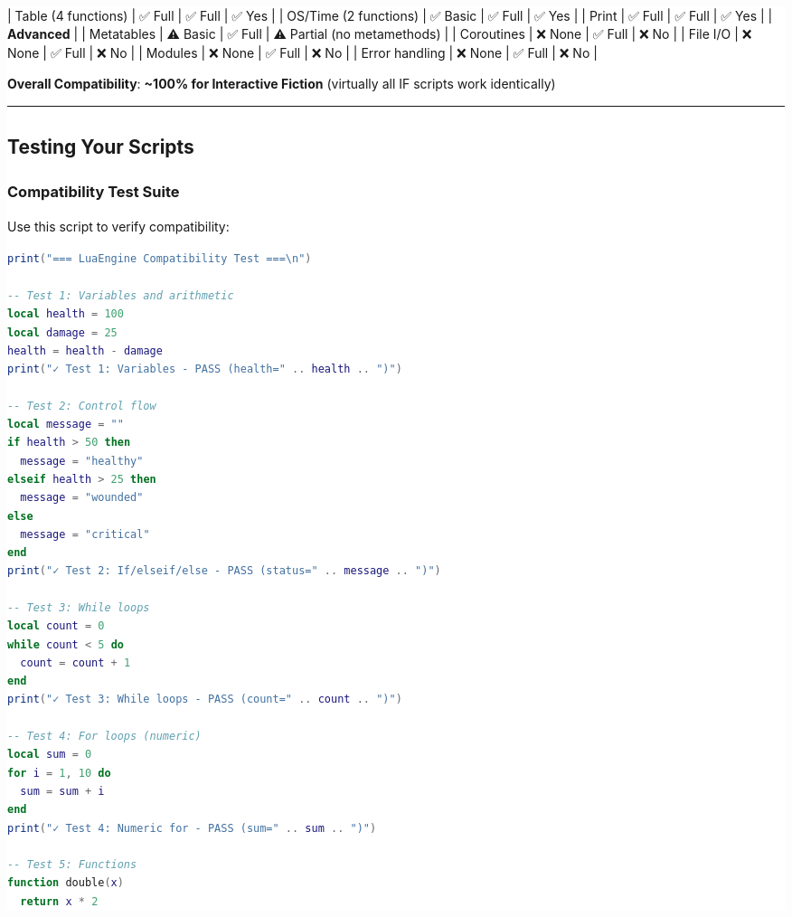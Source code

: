 | Table (4 functions) | ✅ Full | ✅ Full | ✅ Yes |
| OS/Time (2 functions) | ✅ Basic | ✅ Full | ✅ Yes |
| Print | ✅ Full | ✅ Full | ✅ Yes |
| **Advanced** |
| Metatables | ⚠️ Basic | ✅ Full | ⚠️ Partial (no metamethods) |
| Coroutines | ❌ None | ✅ Full | ❌ No |
| File I/O | ❌ None | ✅ Full | ❌ No |
| Modules | ❌ None | ✅ Full | ❌ No |
| Error handling | ❌ None | ✅ Full | ❌ No |

**Overall Compatibility**: **~100% for Interactive Fiction** (virtually all IF scripts work identically)

---

## Testing Your Scripts

### Compatibility Test Suite

Use this script to verify compatibility:

```lua
print("=== LuaEngine Compatibility Test ===\n")

-- Test 1: Variables and arithmetic
local health = 100
local damage = 25
health = health - damage
print("✓ Test 1: Variables - PASS (health=" .. health .. ")")

-- Test 2: Control flow
local message = ""
if health > 50 then
  message = "healthy"
elseif health > 25 then
  message = "wounded"
else
  message = "critical"
end
print("✓ Test 2: If/elseif/else - PASS (status=" .. message .. ")")

-- Test 3: While loops
local count = 0
while count < 5 do
  count = count + 1
end
print("✓ Test 3: While loops - PASS (count=" .. count .. ")")

-- Test 4: For loops (numeric)
local sum = 0
for i = 1, 10 do
  sum = sum + i
end
print("✓ Test 4: Numeric for - PASS (sum=" .. sum .. ")")

-- Test 5: Functions
function double(x)
  return x * 2
```